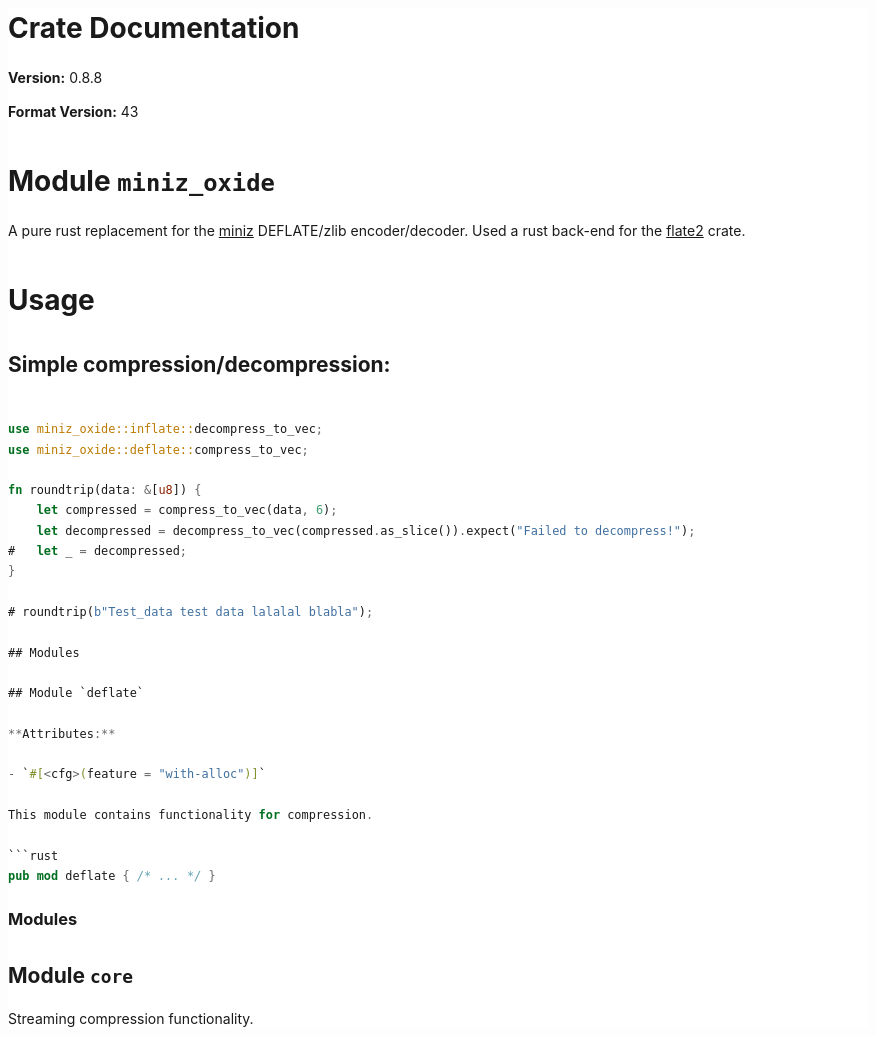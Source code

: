 # Crate Documentation

**Version:** 0.8.8

**Format Version:** 43

# Module `miniz_oxide`

A pure rust replacement for the [miniz](https://github.com/richgel999/miniz)
DEFLATE/zlib encoder/decoder.
Used a rust back-end for the
[flate2](https://github.com/alexcrichton/flate2-rs) crate.

# Usage
## Simple compression/decompression:
``` rust

use miniz_oxide::inflate::decompress_to_vec;
use miniz_oxide::deflate::compress_to_vec;

fn roundtrip(data: &[u8]) {
    let compressed = compress_to_vec(data, 6);
    let decompressed = decompress_to_vec(compressed.as_slice()).expect("Failed to decompress!");
#   let _ = decompressed;
}

# roundtrip(b"Test_data test data lalalal blabla");

## Modules

## Module `deflate`

**Attributes:**

- `#[<cfg>(feature = "with-alloc")]`

This module contains functionality for compression.

```rust
pub mod deflate { /* ... */ }
```

### Modules

## Module `core`

Streaming compression functionality.
